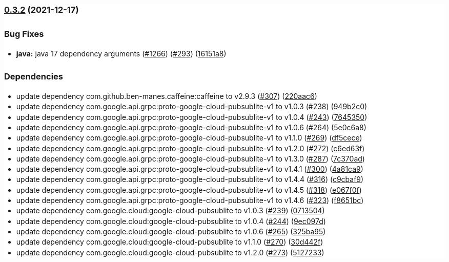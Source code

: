 ### [0.3.2](https://www.github.com/googleapis/java-pubsublite-spark/compare/v0.3.1...v0.3.2) (2021-12-17)


### Bug Fixes

* **java:** java 17 dependency arguments ([#1266](https://www.github.com/googleapis/java-pubsublite-spark/issues/1266)) ([#293](https://www.github.com/googleapis/java-pubsublite-spark/issues/293)) ([16151a8](https://www.github.com/googleapis/java-pubsublite-spark/commit/16151a86c2f161cd3eb0e54876b4ca4a8f047550))


### Dependencies

* update dependency com.github.ben-manes.caffeine:caffeine to v2.9.3 ([#307](https://www.github.com/googleapis/java-pubsublite-spark/issues/307)) ([220aac6](https://www.github.com/googleapis/java-pubsublite-spark/commit/220aac6b15c2e5c8dc3b99e04fa7421586eebddf))
* update dependency com.google.api.grpc:proto-google-cloud-pubsublite-v1 to v1.0.3 ([#238](https://www.github.com/googleapis/java-pubsublite-spark/issues/238)) ([949b2c0](https://www.github.com/googleapis/java-pubsublite-spark/commit/949b2c0dc00344cd9fba9a7113e9ea11b511cf88))
* update dependency com.google.api.grpc:proto-google-cloud-pubsublite-v1 to v1.0.4 ([#243](https://www.github.com/googleapis/java-pubsublite-spark/issues/243)) ([7645350](https://www.github.com/googleapis/java-pubsublite-spark/commit/7645350f6ef1ee64dc2bccb682b41cd2d2f364c7))
* update dependency com.google.api.grpc:proto-google-cloud-pubsublite-v1 to v1.0.6 ([#264](https://www.github.com/googleapis/java-pubsublite-spark/issues/264)) ([5e0c6a8](https://www.github.com/googleapis/java-pubsublite-spark/commit/5e0c6a8c72d3455f6d890b02bda31ec193d7eee0))
* update dependency com.google.api.grpc:proto-google-cloud-pubsublite-v1 to v1.1.0 ([#269](https://www.github.com/googleapis/java-pubsublite-spark/issues/269)) ([df5cece](https://www.github.com/googleapis/java-pubsublite-spark/commit/df5cece1be567f0525dc83b126f4b78c7f408cc1))
* update dependency com.google.api.grpc:proto-google-cloud-pubsublite-v1 to v1.2.0 ([#272](https://www.github.com/googleapis/java-pubsublite-spark/issues/272)) ([c6ed63f](https://www.github.com/googleapis/java-pubsublite-spark/commit/c6ed63f4723a30ddfa133c4eae938caf6d7e8ed0))
* update dependency com.google.api.grpc:proto-google-cloud-pubsublite-v1 to v1.3.0 ([#287](https://www.github.com/googleapis/java-pubsublite-spark/issues/287)) ([7c370ad](https://www.github.com/googleapis/java-pubsublite-spark/commit/7c370ad3c5c4922b1fd79a7ca6c1620c309fd4dd))
* update dependency com.google.api.grpc:proto-google-cloud-pubsublite-v1 to v1.4.1 ([#300](https://www.github.com/googleapis/java-pubsublite-spark/issues/300)) ([4a81ca9](https://www.github.com/googleapis/java-pubsublite-spark/commit/4a81ca9dbca9b2172f18c647413b6a14e645bea8))
* update dependency com.google.api.grpc:proto-google-cloud-pubsublite-v1 to v1.4.4 ([#316](https://www.github.com/googleapis/java-pubsublite-spark/issues/316)) ([c9cbaf9](https://www.github.com/googleapis/java-pubsublite-spark/commit/c9cbaf99797ee45cf6e56ba9c6e5382c1e5510a5))
* update dependency com.google.api.grpc:proto-google-cloud-pubsublite-v1 to v1.4.5 ([#318](https://www.github.com/googleapis/java-pubsublite-spark/issues/318)) ([e067f0f](https://www.github.com/googleapis/java-pubsublite-spark/commit/e067f0fab7698caa0fb333896f9050f2b37408fb))
* update dependency com.google.api.grpc:proto-google-cloud-pubsublite-v1 to v1.4.6 ([#323](https://www.github.com/googleapis/java-pubsublite-spark/issues/323)) ([f8651bc](https://www.github.com/googleapis/java-pubsublite-spark/commit/f8651bc639301568ed72ea79b450b488758f4ee6))
* update dependency com.google.cloud:google-cloud-pubsublite to v1.0.3 ([#239](https://www.github.com/googleapis/java-pubsublite-spark/issues/239)) ([0713504](https://www.github.com/googleapis/java-pubsublite-spark/commit/0713504e523eefd44750af636622de4853a72771))
* update dependency com.google.cloud:google-cloud-pubsublite to v1.0.4 ([#244](https://www.github.com/googleapis/java-pubsublite-spark/issues/244)) ([9ec097d](https://www.github.com/googleapis/java-pubsublite-spark/commit/9ec097daff7a7ef792e3a64a3e1f00c7b4582543))
* update dependency com.google.cloud:google-cloud-pubsublite to v1.0.6 ([#265](https://www.github.com/googleapis/java-pubsublite-spark/issues/265)) ([325ba95](https://www.github.com/googleapis/java-pubsublite-spark/commit/325ba954334442eb28d4b3d81421e1ff74b32e93))
* update dependency com.google.cloud:google-cloud-pubsublite to v1.1.0 ([#270](https://www.github.com/googleapis/java-pubsublite-spark/issues/270)) ([30d442f](https://www.github.com/googleapis/java-pubsublite-spark/commit/30d442fc134e4de2779a983cfb3a196d876fc5da))
* update dependency com.google.cloud:google-cloud-pubsublite to v1.2.0 ([#273](https://www.github.com/googleapis/java-pubsublite-spark/issues/273)) ([5127233](https://www.github.com/googleapis/java-pubsublite-spark/commit/512723323e986f3163cca4d279e6105cdb732721))